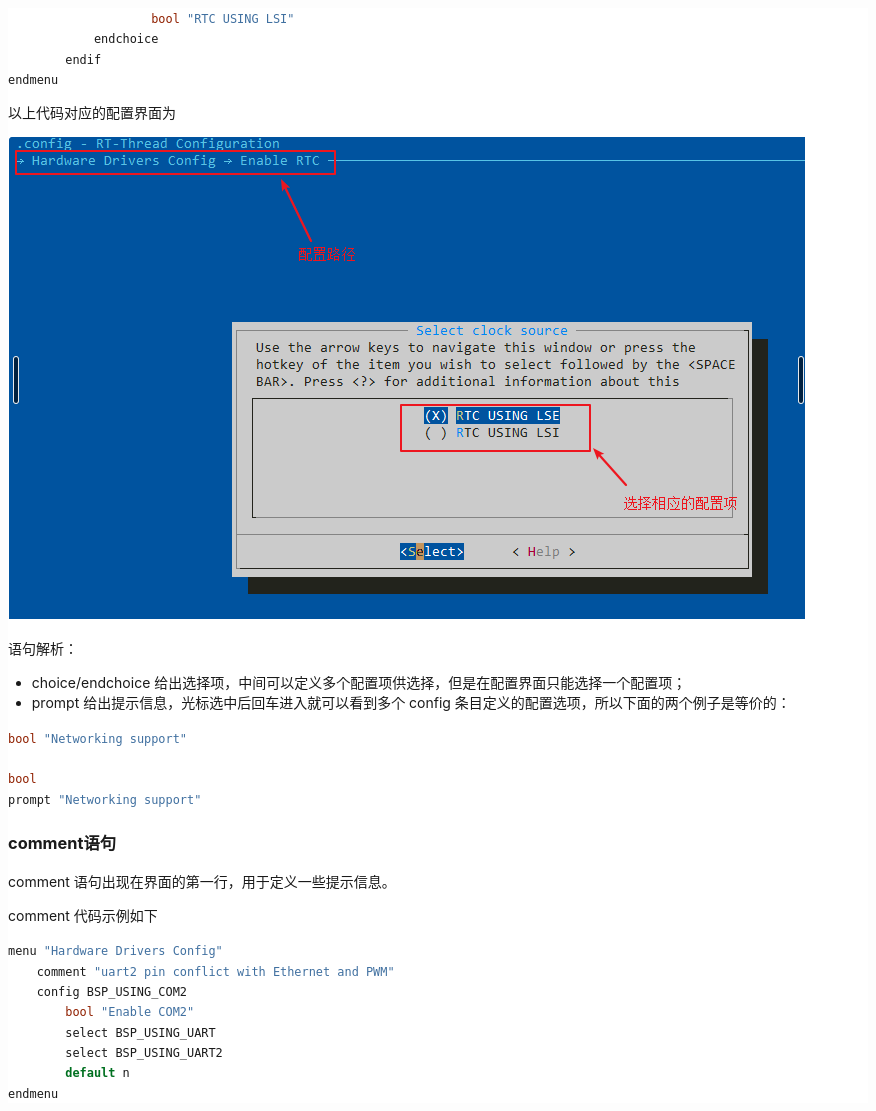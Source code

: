 ```C
                    bool "RTC USING LSI"
            endchoice
        endif
endmenu
```

以上代码对应的配置界面为

![构建配置系统](./figures/buildconfig17.png)

语句解析：

- choice/endchoice 给出选择项，中间可以定义多个配置项供选择，但是在配置界面只能选择一个配置项；
- prompt 给出提示信息，光标选中后回车进入就可以看到多个 config 条目定义的配置选项，所以下面的两个例子是等价的：

```C
bool "Networking support"
 
bool
prompt "Networking support"
```

### comment语句

comment 语句出现在界面的第一行，用于定义一些提示信息。

comment 代码示例如下

```C
menu "Hardware Drivers Config"
    comment "uart2 pin conflict with Ethernet and PWM"
    config BSP_USING_COM2
        bool "Enable COM2"
        select BSP_USING_UART
        select BSP_USING_UART2
        default n
endmenu
```
